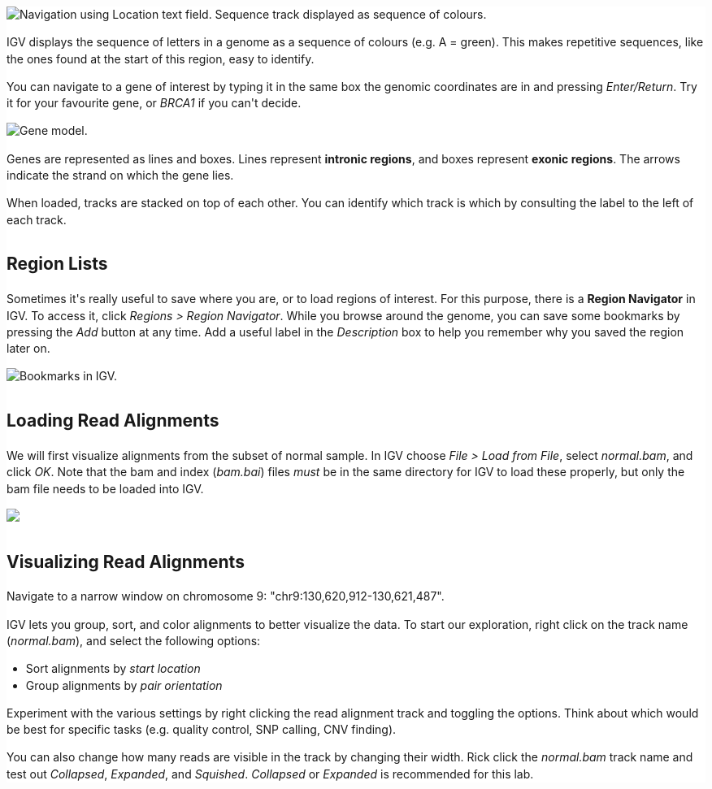 ![Navigation using Location text field. Sequence track displayed as sequence of colours.](https://bioinformatics-ca.github.io/images/Igv-1.png)

IGV displays the sequence of letters in a genome as a sequence of colours (e.g. A = green). This makes repetitive sequences, like the ones found at the start of this region, easy to identify.

You can navigate to a gene of interest by typing it in the same box the genomic coordinates are in and pressing *Enter/Return*. Try it for your favourite gene, or *BRCA1* if you can't decide. 

![Gene model.](https://bioinformatics-ca.github.io/images/Igv-genes.png)

Genes are represented as lines and boxes. Lines represent **intronic regions**, and boxes represent **exonic regions**. The arrows indicate the strand on which the gene lies.

When loaded, tracks are stacked on top of each other. You can identify which track is which by consulting the label to the left of each track.


## Region Lists

Sometimes it's really useful to save where you are, or to load regions of interest. For this purpose, there is a **Region Navigator** in IGV. To access it, click *Regions > Region Navigator*. While you browse around the genome, you can save some bookmarks by pressing the *Add* button at any time. Add a useful label in the *Description* box to help you remember why you saved the region later on.

![Bookmarks in IGV.](https://bioinformatics-ca.github.io/images/Igv-bookmarks.png)


## Loading Read Alignments

We will first visualize alignments from the subset of normal sample. In IGV choose *File > Load from File*, select *normal.bam*, and click *OK*. Note that the bam and index (*bam.bai*) files *must* be in the same directory for IGV to load these properly, but only the bam file needs to be loaded into IGV.

<img src="https://github.com/bioinformatics-ca/CAN_2021/blob/main/Module2/images-cancer/load-bams.png?raw=true" width="500"/>


## Visualizing Read Alignments

Navigate to a narrow window on chromosome 9: "chr9:130,620,912-130,621,487". 

IGV lets you group, sort, and color alignments to better visualize the data. To start our exploration, right click on the track name (*normal.bam*), and select the following options:
* Sort alignments by *start location*
* Group alignments by *pair orientation*

Experiment with the various settings by right clicking the read alignment track and toggling the options. Think about which would be best for specific tasks (e.g. quality control, SNP calling, CNV finding).

You can also change how many reads are visible in the track by changing their width. Rick click the *normal.bam* track name and test out *Collapsed*, *Expanded*, and *Squished*. *Collapsed* or *Expanded* is recommended for this lab.
